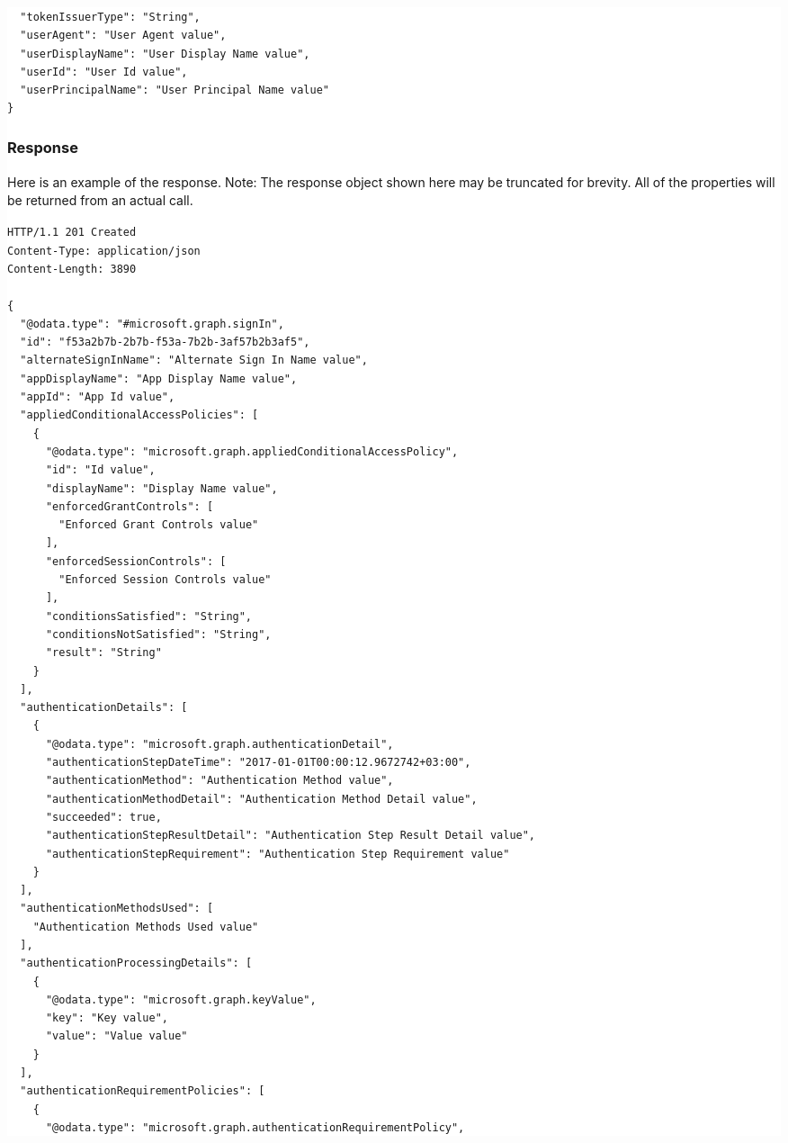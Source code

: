 ``` http
  "tokenIssuerType": "String",
  "userAgent": "User Agent value",
  "userDisplayName": "User Display Name value",
  "userId": "User Id value",
  "userPrincipalName": "User Principal Name value"
}
```

### Response
Here is an example of the response. Note: The response object shown here may be truncated for brevity. All of the properties will be returned from an actual call.

``` http
HTTP/1.1 201 Created
Content-Type: application/json
Content-Length: 3890

{
  "@odata.type": "#microsoft.graph.signIn",
  "id": "f53a2b7b-2b7b-f53a-7b2b-3af57b2b3af5",
  "alternateSignInName": "Alternate Sign In Name value",
  "appDisplayName": "App Display Name value",
  "appId": "App Id value",
  "appliedConditionalAccessPolicies": [
    {
      "@odata.type": "microsoft.graph.appliedConditionalAccessPolicy",
      "id": "Id value",
      "displayName": "Display Name value",
      "enforcedGrantControls": [
        "Enforced Grant Controls value"
      ],
      "enforcedSessionControls": [
        "Enforced Session Controls value"
      ],
      "conditionsSatisfied": "String",
      "conditionsNotSatisfied": "String",
      "result": "String"
    }
  ],
  "authenticationDetails": [
    {
      "@odata.type": "microsoft.graph.authenticationDetail",
      "authenticationStepDateTime": "2017-01-01T00:00:12.9672742+03:00",
      "authenticationMethod": "Authentication Method value",
      "authenticationMethodDetail": "Authentication Method Detail value",
      "succeeded": true,
      "authenticationStepResultDetail": "Authentication Step Result Detail value",
      "authenticationStepRequirement": "Authentication Step Requirement value"
    }
  ],
  "authenticationMethodsUsed": [
    "Authentication Methods Used value"
  ],
  "authenticationProcessingDetails": [
    {
      "@odata.type": "microsoft.graph.keyValue",
      "key": "Key value",
      "value": "Value value"
    }
  ],
  "authenticationRequirementPolicies": [
    {
      "@odata.type": "microsoft.graph.authenticationRequirementPolicy",
```